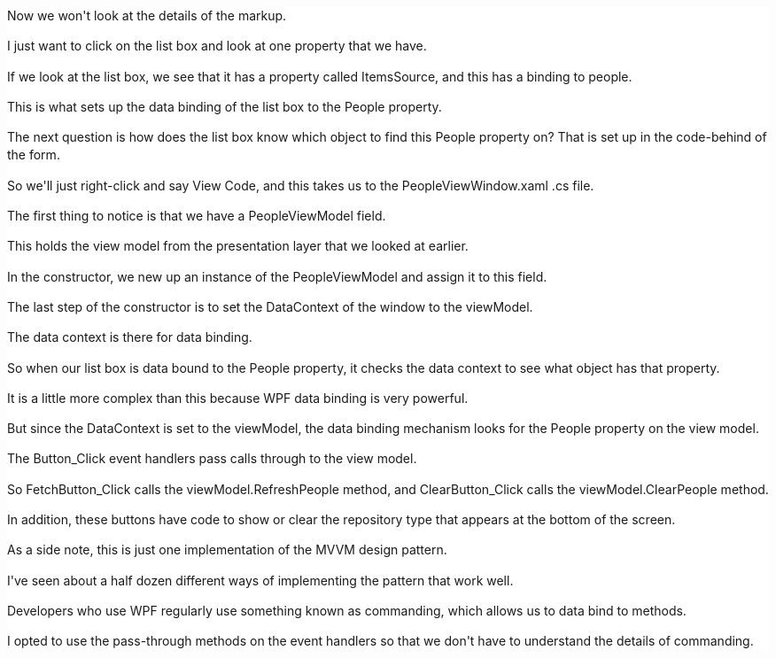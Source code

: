 
Now we won't look at the details of the markup.


I just want to click on the list box and look at one property that we have.


If we look at the list box, we see that it has a property called ItemsSource, and this has a binding to people.


This is what sets up the data binding of the list box to the People property.


The next question is how does the list box know which object to find this People property on? That is set up in the code-behind of the form.


So we'll just right-click and say View Code, and this takes us to the PeopleViewWindow.xaml .cs file.


The first thing to notice is that we have a PeopleViewModel field.


This holds the view model from the presentation layer that we looked at earlier.


In the constructor, we new up an instance of the PeopleViewModel and assign it to this field.


The last step of the constructor is to set the DataContext of the window to the viewModel.


The data context is there for data binding.


So when our list box is data bound to the People property, it checks the data context to see what object has that property.


It is a little more complex than this because WPF data binding is very powerful.


But since the DataContext is set to the viewModel, the data binding mechanism looks for the People property on the view model.


The Button_Click event handlers pass calls through to the view model.


So FetchButton_Click calls the viewModel.RefreshPeople method, and ClearButton_Click calls the viewModel.ClearPeople method.


In addition, these buttons have code to show or clear the repository type that appears at the bottom of the screen.


As a side note, this is just one implementation of the MVVM design pattern.


I've seen about a half dozen different ways of implementing the pattern that work well.


Developers who use WPF regularly use something known as commanding, which allows us to data bind to methods.


I opted to use the pass-through methods on the event handlers so that we don't have to understand the details of commanding.
